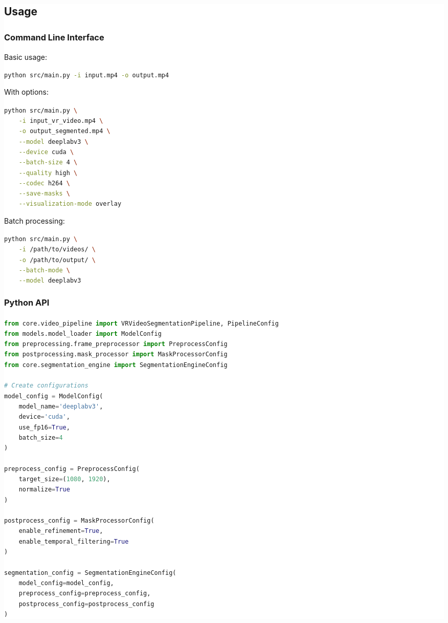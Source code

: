 ## Usage

### Command Line Interface

Basic usage:
```bash
python src/main.py -i input.mp4 -o output.mp4
```

With options:
```bash
python src/main.py \
    -i input_vr_video.mp4 \
    -o output_segmented.mp4 \
    --model deeplabv3 \
    --device cuda \
    --batch-size 4 \
    --quality high \
    --codec h264 \
    --save-masks \
    --visualization-mode overlay
```

Batch processing:
```bash
python src/main.py \
    -i /path/to/videos/ \
    -o /path/to/output/ \
    --batch-mode \
    --model deeplabv3
```

### Python API

```python
from core.video_pipeline import VRVideoSegmentationPipeline, PipelineConfig
from models.model_loader import ModelConfig
from preprocessing.frame_preprocessor import PreprocessConfig
from postprocessing.mask_processor import MaskProcessorConfig
from core.segmentation_engine import SegmentationEngineConfig

# Create configurations
model_config = ModelConfig(
    model_name='deeplabv3',
    device='cuda',
    use_fp16=True,
    batch_size=4
)

preprocess_config = PreprocessConfig(
    target_size=(1080, 1920),
    normalize=True
)

postprocess_config = MaskProcessorConfig(
    enable_refinement=True,
    enable_temporal_filtering=True
)

segmentation_config = SegmentationEngineConfig(
    model_config=model_config,
    preprocess_config=preprocess_config,
    postprocess_config=postprocess_config
)

```
